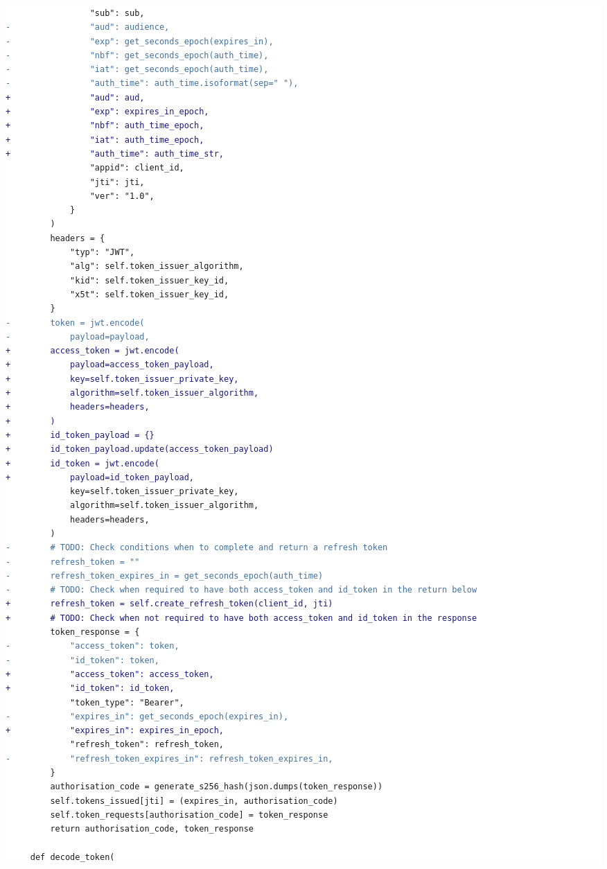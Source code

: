 ```diff
                 "sub": sub,
-                "aud": audience,
-                "exp": get_seconds_epoch(expires_in),
-                "nbf": get_seconds_epoch(auth_time),
-                "iat": get_seconds_epoch(auth_time),
-                "auth_time": auth_time.isoformat(sep=" "),
+                "aud": aud,
+                "exp": expires_in_epoch,
+                "nbf": auth_time_epoch,
+                "iat": auth_time_epoch,
+                "auth_time": auth_time_str,
                 "appid": client_id,
                 "jti": jti,
                 "ver": "1.0",
             }
         )
         headers = {
             "typ": "JWT",
             "alg": self.token_issuer_algorithm,
             "kid": self.token_issuer_key_id,
             "x5t": self.token_issuer_key_id,
         }
-        token = jwt.encode(
-            payload=payload,
+        access_token = jwt.encode(
+            payload=access_token_payload,
+            key=self.token_issuer_private_key,
+            algorithm=self.token_issuer_algorithm,
+            headers=headers,
+        )
+        id_token_payload = {}
+        id_token_payload.update(access_token_payload)
+        id_token = jwt.encode(
+            payload=id_token_payload,
             key=self.token_issuer_private_key,
             algorithm=self.token_issuer_algorithm,
             headers=headers,
         )
-        # TODO: Check conditions when to complete and return a refresh token
-        refresh_token = ""
-        refresh_token_expires_in = get_seconds_epoch(auth_time)
-        # TODO: Check when required to have both access_token and id_token in the return below
+        refresh_token = self.create_refresh_token(client_id, jti)
+        # TODO: Check when not required to have both access_token and id_token in the response
         token_response = {
-            "access_token": token,
-            "id_token": token,
+            "access_token": access_token,
+            "id_token": id_token,
             "token_type": "Bearer",
-            "expires_in": get_seconds_epoch(expires_in),
+            "expires_in": expires_in_epoch,
             "refresh_token": refresh_token,
-            "refresh_token_expires_in": refresh_token_expires_in,
         }
         authorisation_code = generate_s256_hash(json.dumps(token_response))
         self.tokens_issued[jti] = (expires_in, authorisation_code)
         self.token_requests[authorisation_code] = token_response
         return authorisation_code, token_response
 
     def decode_token(
```
